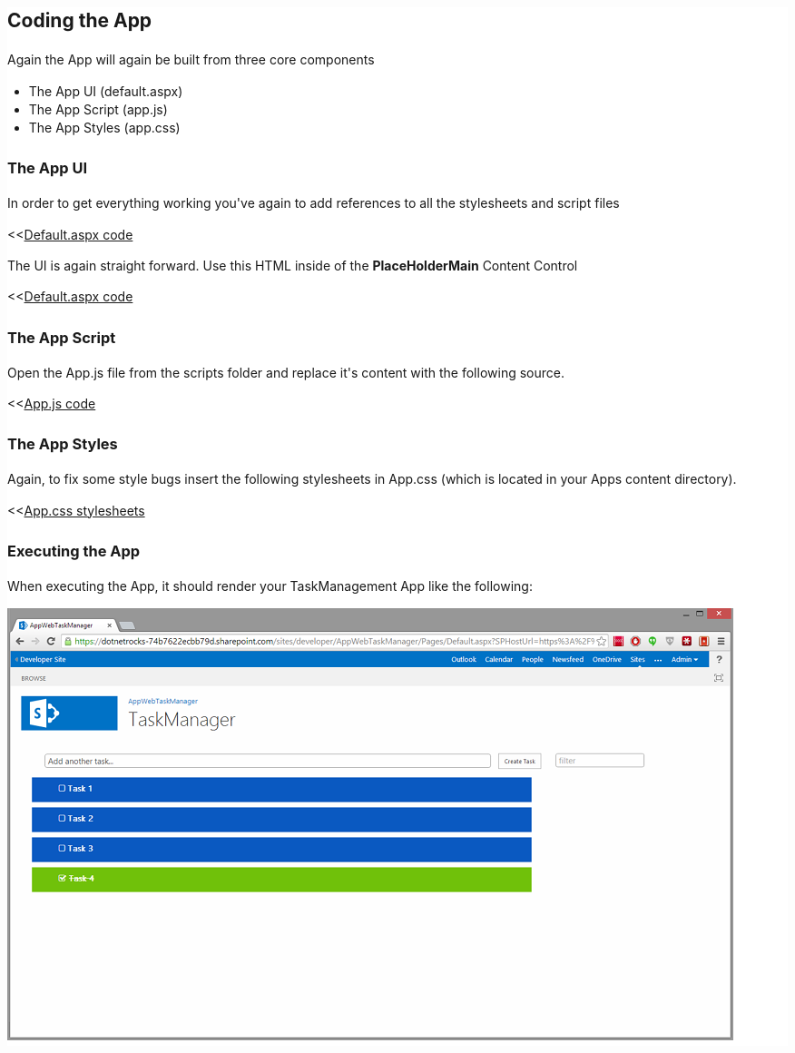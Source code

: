 ## Coding the App

Again the App will again be built from three core components

  * The App UI (default.aspx)
  * The App Script (app.js)
  * The App Styles (app.css)


### The App UI

In order to get everything working you've again to add references to all the stylesheets and script files

<<[Default.aspx code](../code/exercises/taskappappweb/default_refs.html)

The UI is again straight forward. Use this HTML inside of the **PlaceHolderMain** Content Control

<<[Default.aspx code](../code/exercises/taskappappweb/default.html)

### The App Script

Open the App.js file from the scripts folder and replace it's content with the following source.

<<[App.js code](../code/exercises/taskappappweb/app.js)

### The App Styles

Again, to fix some style bugs insert the following stylesheets in App.css (which is located in your Apps content directory).

<<[App.css stylesheets](../code/exercises/taskappappweb/app.css)

### Executing the App

When executing the App, it should render your TaskManagement App like the following:

![AppWeb TaskManagement App](../images/exercises/TasksAppAppWeb/final_app.png)
